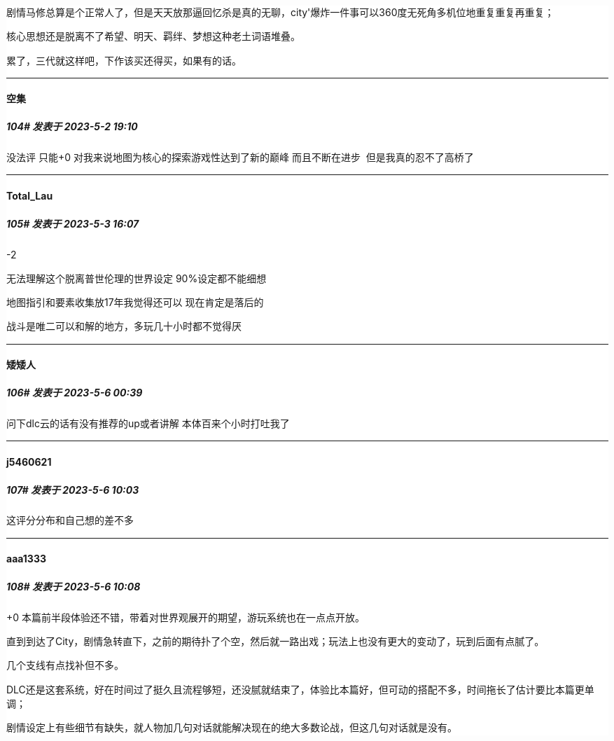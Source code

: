 剧情马修总算是个正常人了，但是天天放那逼回忆杀是真的无聊，city'爆炸一件事可以360度无死角多机位地重复重复再重复；

核心思想还是脱离不了希望、明天、羁绊、梦想这种老土词语堆叠。

累了，三代就这样吧，下作该买还得买，如果有的话。


*****

####  空集  
##### 104#       发表于 2023-5-2 19:10

没法评 只能+0 对我来说地图为核心的探索游戏性达到了新的巅峰 而且不断在进步  但是我真的忍不了高桥了


*****

####  Total_Lau  
##### 105#       发表于 2023-5-3 16:07

-2

无法理解这个脱离普世伦理的世界设定 90%设定都不能细想

地图指引和要素收集放17年我觉得还可以 现在肯定是落后的

战斗是唯二可以和解的地方，多玩几十小时都不觉得厌


*****

####  矮矮人  
##### 106#       发表于 2023-5-6 00:39

问下dlc云的话有没有推荐的up或者讲解
本体百来个小时打吐我了


*****

####  j5460621  
##### 107#       发表于 2023-5-6 10:03

这评分分布和自己想的差不多

*****

####  aaa1333  
##### 108#       发表于 2023-5-6 10:08

+0 本篇前半段体验还不错，带着对世界观展开的期望，游玩系统也在一点点开放。

直到到达了City，剧情急转直下，之前的期待扑了个空，然后就一路出戏；玩法上也没有更大的变动了，玩到后面有点腻了。

几个支线有点找补但不多。

DLC还是这套系统，好在时间过了挺久且流程够短，还没腻就结束了，体验比本篇好，但可动的搭配不多，时间拖长了估计要比本篇更单调；

剧情设定上有些细节有缺失，就人物加几句对话就能解决现在的绝大多数论战，但这几句对话就是没有。
